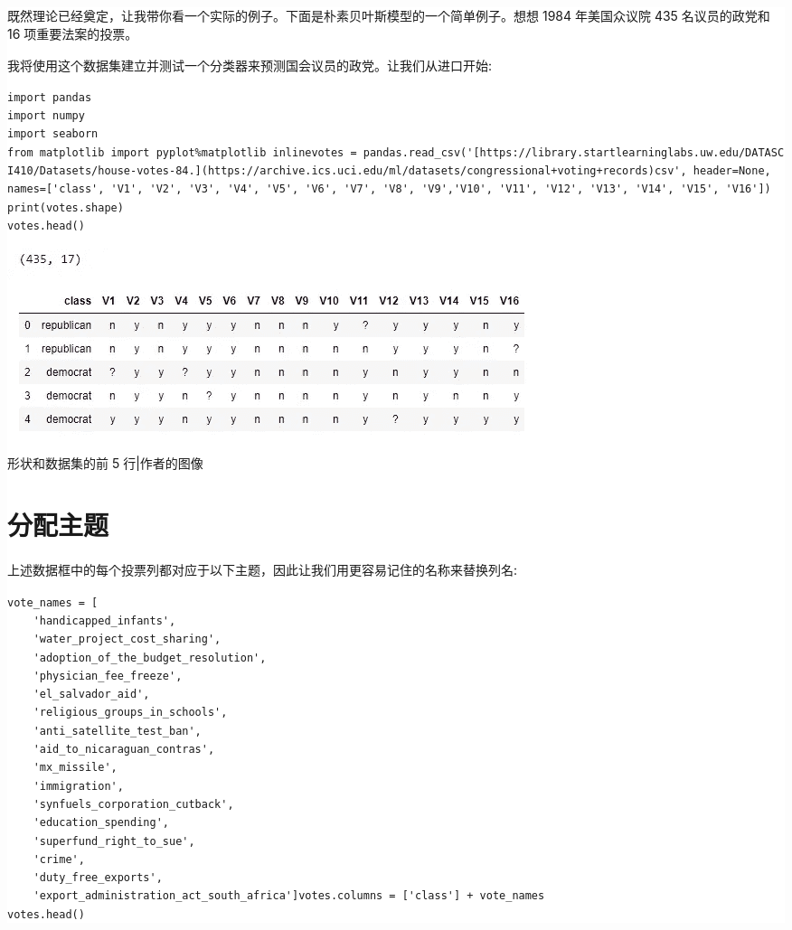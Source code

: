 既然理论已经奠定，让我带你看一个实际的例子。下面是朴素贝叶斯模型的一个简单例子。想想 1984 年美国众议院 435 名议员的政党和 16 项重要法案的投票。

我将使用这个数据集建立并测试一个分类器来预测国会议员的政党。让我们从进口开始:

```
import pandas
import numpy
import seaborn
from matplotlib import pyplot%matplotlib inlinevotes = pandas.read_csv('[https://library.startlearninglabs.uw.edu/DATASCI410/Datasets/house-votes-84.](https://archive.ics.uci.edu/ml/datasets/congressional+voting+records)csv', header=None, 
names=['class', 'V1', 'V2', 'V3', 'V4', 'V5', 'V6', 'V7', 'V8', 'V9','V10', 'V11', 'V12', 'V13', 'V14', 'V15', 'V16'])
print(votes.shape)
votes.head()
```

![](img/35ee59fdfc6344724d47d4c25821bdbc.png)

形状和数据集的前 5 行|作者的图像

# 分配主题

上述数据框中的每个投票列都对应于以下主题，因此让我们用更容易记住的名称来替换列名:

```
vote_names = [
    'handicapped_infants',
    'water_project_cost_sharing',
    'adoption_of_the_budget_resolution',
    'physician_fee_freeze',
    'el_salvador_aid',
    'religious_groups_in_schools',
    'anti_satellite_test_ban',
    'aid_to_nicaraguan_contras',
    'mx_missile',
    'immigration',
    'synfuels_corporation_cutback',
    'education_spending',
    'superfund_right_to_sue',
    'crime',
    'duty_free_exports',
    'export_administration_act_south_africa']votes.columns = ['class'] + vote_names
votes.head()
```
